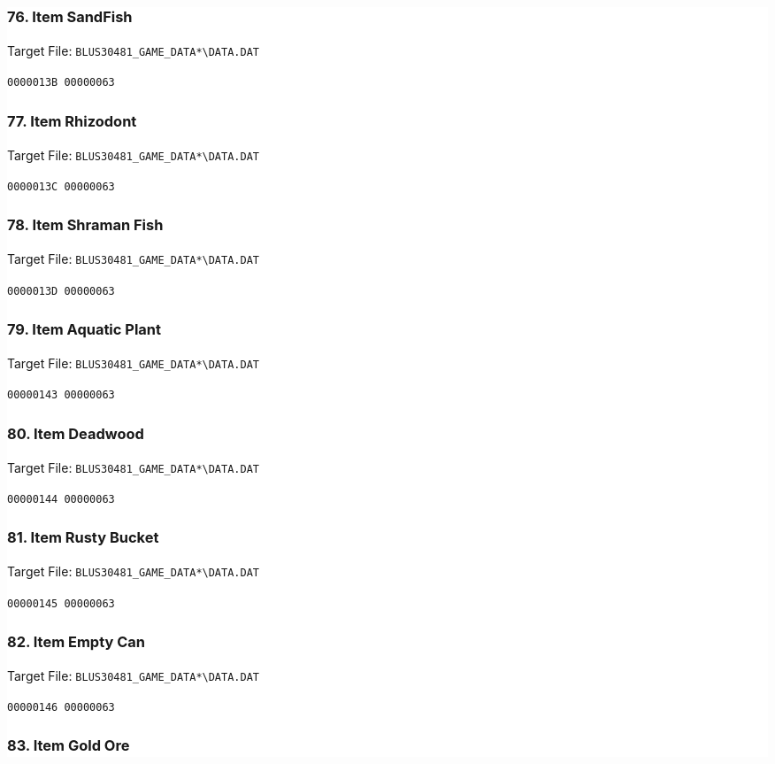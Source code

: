 ### 76. Item SandFish

Target File: `BLUS30481_GAME_DATA*\DATA.DAT`

```
0000013B 00000063
```

### 77. Item Rhizodont

Target File: `BLUS30481_GAME_DATA*\DATA.DAT`

```
0000013C 00000063
```

### 78. Item Shraman Fish

Target File: `BLUS30481_GAME_DATA*\DATA.DAT`

```
0000013D 00000063
```

### 79. Item Aquatic Plant

Target File: `BLUS30481_GAME_DATA*\DATA.DAT`

```
00000143 00000063
```

### 80. Item Deadwood

Target File: `BLUS30481_GAME_DATA*\DATA.DAT`

```
00000144 00000063
```

### 81. Item Rusty Bucket

Target File: `BLUS30481_GAME_DATA*\DATA.DAT`

```
00000145 00000063
```

### 82. Item Empty Can

Target File: `BLUS30481_GAME_DATA*\DATA.DAT`

```
00000146 00000063
```

### 83. Item Gold Ore

